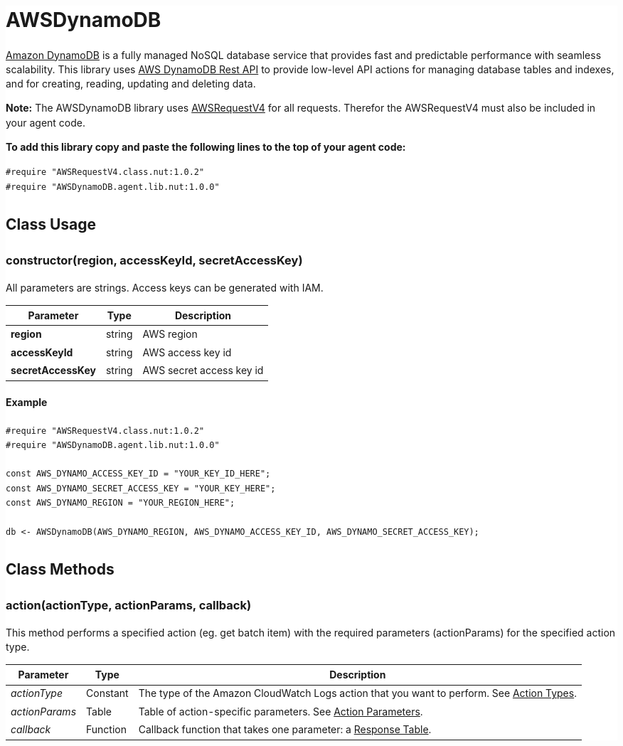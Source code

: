 # AWSDynamoDB

[Amazon DynamoDB](https://aws.amazon.com/documentation/dynamodb/) is a fully managed NoSQL database service that provides fast and predictable performance with seamless scalability. This library uses [AWS DynamoDB Rest API](https://docs.aws.amazon.com/amazondynamodb/latest/APIReference/Welcome.html) to provide low-level API actions for managing database tables and indexes, and for creating, reading, updating and deleting data.

**Note:** The AWSDynamoDB library uses [AWSRequestV4](https://github.com/electricimp/AWSRequestV4/) for all requests. Therefor the AWSRequestV4 must also be included in your agent code.

**To add this library copy and paste the following lines to the top of your agent code:**

```
#require "AWSRequestV4.class.nut:1.0.2"
#require "AWSDynamoDB.agent.lib.nut:1.0.0"
```

## Class Usage

### constructor(region, accessKeyId, secretAccessKey)

All parameters are strings. Access keys can be generated with IAM.

| Parameter              | Type           | Description |
| ---------------------- | -------------- | ----------- |
| **region**             | string         | AWS region |
| **accessKeyId**        | string         | AWS access key id |
| **secretAccessKey**    | string         | AWS secret access key id |

#### Example

```squirrel
#require "AWSRequestV4.class.nut:1.0.2"
#require "AWSDynamoDB.agent.lib.nut:1.0.0"

const AWS_DYNAMO_ACCESS_KEY_ID = "YOUR_KEY_ID_HERE";
const AWS_DYNAMO_SECRET_ACCESS_KEY = "YOUR_KEY_HERE";
const AWS_DYNAMO_REGION = "YOUR_REGION_HERE";

db <- AWSDynamoDB(AWS_DYNAMO_REGION, AWS_DYNAMO_ACCESS_KEY_ID, AWS_DYNAMO_SECRET_ACCESS_KEY);
```

## Class Methods

### action(actionType, actionParams, callback)

This method performs a specified action (eg. get batch item) with the required parameters (actionParams) for the specified action type.

| Parameter      | Type     | Description |
| -------------- | -------- | ----------- |
| *actionType*   | Constant | The type of the Amazon CloudWatch Logs action that you want to perform. See [Action Types](#action-types). |
| *actionParams* | Table    | Table of action-specific parameters. See [Action Parameters](#action-parameters). |
| *callback*     | Function | Callback function that takes one parameter: a [Response Table](#response-table). |
